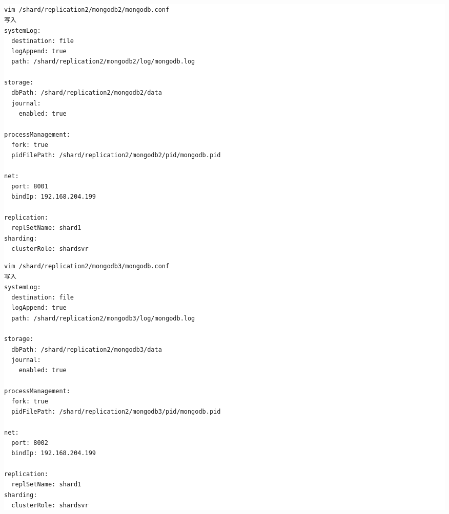 ```
```

```
vim /shard/replication2/mongodb2/mongodb.conf
写入
systemLog:
  destination: file
  logAppend: true
  path: /shard/replication2/mongodb2/log/mongodb.log

storage:
  dbPath: /shard/replication2/mongodb2/data
  journal:
    enabled: true

processManagement:
  fork: true
  pidFilePath: /shard/replication2/mongodb2/pid/mongodb.pid

net:
  port: 8001
  bindIp: 192.168.204.199

replication:
  replSetName: shard1
sharding:
  clusterRole: shardsvr
```

```
vim /shard/replication2/mongodb3/mongodb.conf
写入
systemLog:
  destination: file
  logAppend: true
  path: /shard/replication2/mongodb3/log/mongodb.log

storage:
  dbPath: /shard/replication2/mongodb3/data
  journal:
    enabled: true

processManagement:
  fork: true
  pidFilePath: /shard/replication2/mongodb3/pid/mongodb.pid

net:
  port: 8002
  bindIp: 192.168.204.199

replication:
  replSetName: shard1
sharding:
  clusterRole: shardsvr
```
